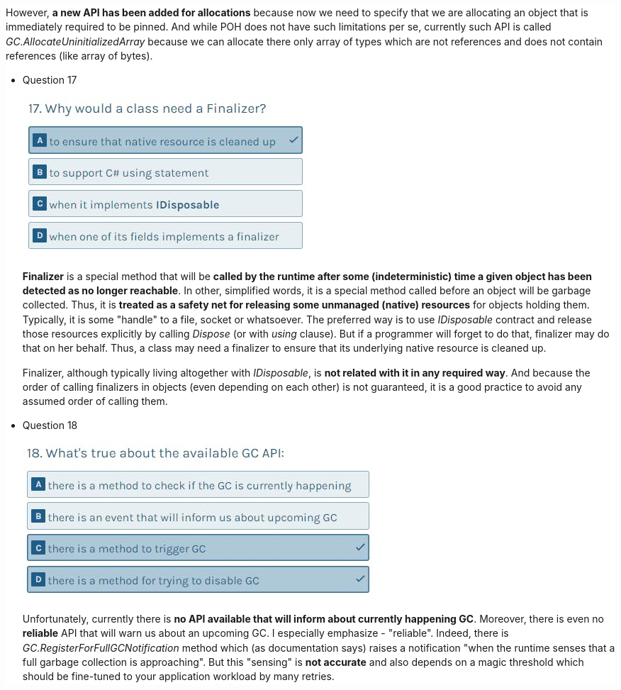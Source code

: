   However, **a new API has been added for allocations** because now we need to specify that we are allocating an object that is immediately required to be pinned. And while POH does not have such limitations per se, currently such API is called *GC.AllocateUninitializedArray* because we can allocate there only array of types which are not references and does not contain references (like array of bytes).

- Question 17

  ![question 17](./images/question-17.jpg)

  **Finalizer** is a special method that will be **called by the runtime after some (indeterministic) time a given object has been detected as no longer reachable**. In other, simplified words, it is a special method called before an object will be garbage collected. Thus, it is **treated as a safety net for releasing some unmanaged (native) resources** for objects holding them. Typically, it is some "handle" to a file, socket or whatsoever. The preferred way is to use *IDisposable* contract and release those resources explicitly by calling *Dispose* (or with *using* clause). But if a programmer will forget to do that, finalizer may do that on her behalf. Thus, a class may need a finalizer to ensure that its underlying native resource is cleaned up.

  Finalizer, although typically living altogether with *IDisposable*, is **not related with it in any required way**. And because the order of calling finalizers in objects (even depending on each other) is not guaranteed, it is a good practice to avoid any assumed order of calling them.

- Question 18

  ![question 18](./images/question-18.jpg)

  Unfortunately, currently there is **no API available that will inform about currently happening GC**. Moreover, there is even no **reliable** API that will warn us about an upcoming GC. I especially emphasize - "reliable". Indeed, there is *GC.RegisterForFullGCNotification* method which (as documentation says) raises a notification "when the runtime senses that a full garbage collection is approaching". But this "sensing" is **not accurate** and also depends on a magic threshold which should be fine-tuned to your application workload by many retries.
